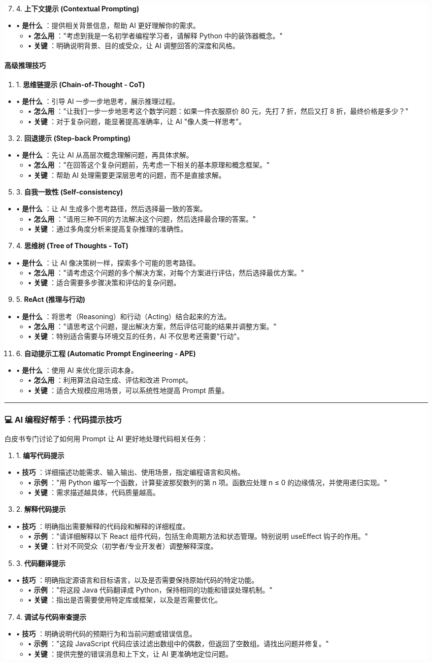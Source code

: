 7. 4\. **上下文提示 (Contextual Prompting)**
- • **是什么** ：提供相关背景信息，帮助 AI 更好理解你的需求。
	- • **怎么用** ："考虑到我是一名初学者编程学习者，请解释 Python 中的装饰器概念。"
	- • **关键** ：明确说明背景、目的或受众，让 AI 调整回答的深度和风格。

#### 高级推理技巧

1. 1\. **思维链提示 (Chain-of-Thought - CoT)**
- • **是什么** ：引导 AI 一步一步地思考，展示推理过程。
	- • **怎么用** ："让我们一步一步地思考这个数学问题：如果一件衣服原价 80 元，先打 7 折，然后又打 8 折，最终价格是多少？"
	- • **关键** ：对于复杂问题，能显著提高准确率，让 AI "像人类一样思考"。
3. 2\. **回退提示 (Step-back Prompting)**
- • **是什么** ：先让 AI 从高层次概念理解问题，再具体求解。
	- • **怎么用** ："在回答这个复杂问题前，先考虑一下相关的基本原理和概念框架。"
	- • **关键** ：帮助 AI 处理需要更深层思考的问题，而不是直接求解。
5. 3\. **自我一致性 (Self-consistency)**
- • **是什么** ：让 AI 生成多个思考路径，然后选择最一致的答案。
	- • **怎么用** ："请用三种不同的方法解决这个问题，然后选择最合理的答案。"
	- • **关键** ：通过多角度分析来提高复杂推理的准确性。
7. 4\. **思维树 (Tree of Thoughts - ToT)**
- • **是什么** ：让 AI 像决策树一样，探索多个可能的思考路径。
	- • **怎么用** ："请考虑这个问题的多个解决方案，对每个方案进行评估，然后选择最优方案。"
	- • **关键** ：适合需要多步骤决策和评估的复杂问题。
9. 5\. **ReAct (推理与行动)**
- • **是什么** ：将思考（Reasoning）和行动（Acting）结合起来的方法。
	- • **怎么用** ："请思考这个问题，提出解决方案，然后评估可能的结果并调整方案。"
	- • **关键** ：特别适合需要与环境交互的任务，AI 不仅思考还需要"行动"。
11. 6\. **自动提示工程 (Automatic Prompt Engineering - APE)**
- • **是什么** ：使用 AI 来优化提示词本身。
	- • **怎么用** ：利用算法自动生成、评估和改进 Prompt。
	- • **关键** ：适合大规模应用场景，可以系统性地提高 Prompt 质量。

---

### 💻 AI 编程好帮手：代码提示技巧

白皮书专门讨论了如何用 Prompt 让 AI 更好地处理代码相关任务：

1. 1\. **编写代码提示**
- • **技巧** ：详细描述功能需求、输入输出、使用场景，指定编程语言和风格。
	- • **示例** ："用 Python 编写一个函数，计算斐波那契数列的第 n 项。函数应处理 n ≤ 0 的边缘情况，并使用递归实现。"
	- • **关键** ：需求描述越具体，代码质量越高。
3. 2\. **解释代码提示**
- • **技巧** ：明确指出需要解释的代码段和解释的详细程度。
	- • **示例** ："请详细解释以下 React 组件代码，包括生命周期方法和状态管理。特别说明 useEffect 钩子的作用。"
	- • **关键** ：针对不同受众（初学者/专业开发者）调整解释深度。
5. 3\. **代码翻译提示**
- • **技巧** ：明确指定源语言和目标语言，以及是否需要保持原始代码的特定功能。
	- • **示例** ："将这段 Java 代码翻译成 Python，保持相同的功能和错误处理机制。"
	- • **关键** ：指出是否需要使用特定库或框架，以及是否需要优化。
7. 4\. **调试与代码审查提示**
- • **技巧** ：明确说明代码的预期行为和当前问题或错误信息。
	- • **示例** ："这段 JavaScript 代码应该过滤出数组中的偶数，但返回了空数组。请找出问题并修复。"
	- • **关键** ：提供完整的错误消息和上下文，让 AI 更准确地定位问题。
